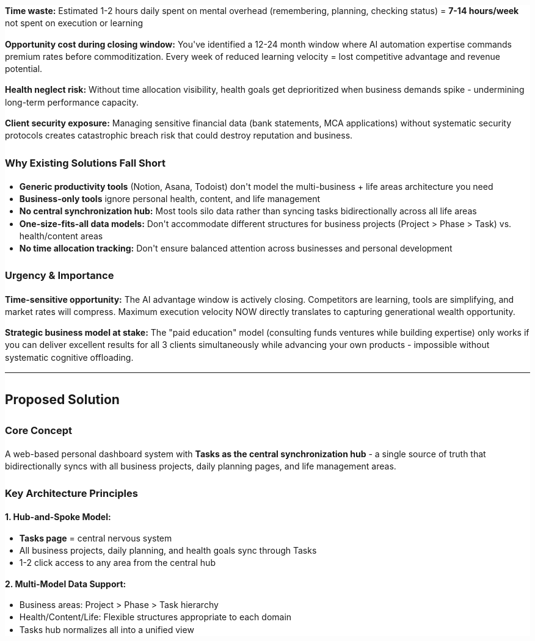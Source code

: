 **Time waste:** Estimated 1-2 hours daily spent on mental overhead (remembering, planning, checking status) = **7-14 hours/week** not spent on execution or learning

**Opportunity cost during closing window:** You've identified a 12-24 month window where AI automation expertise commands premium rates before commoditization. Every week of reduced learning velocity = lost competitive advantage and revenue potential.

**Health neglect risk:** Without time allocation visibility, health goals get deprioritized when business demands spike - undermining long-term performance capacity.

**Client security exposure:** Managing sensitive financial data (bank statements, MCA applications) without systematic security protocols creates catastrophic breach risk that could destroy reputation and business.

### Why Existing Solutions Fall Short

- **Generic productivity tools** (Notion, Asana, Todoist) don't model the multi-business + life areas architecture you need
- **Business-only tools** ignore personal health, content, and life management
- **No central synchronization hub:** Most tools silo data rather than syncing tasks bidirectionally across all life areas
- **One-size-fits-all data models:** Don't accommodate different structures for business projects (Project > Phase > Task) vs. health/content areas
- **No time allocation tracking:** Don't ensure balanced attention across businesses and personal development

### Urgency & Importance

**Time-sensitive opportunity:** The AI advantage window is actively closing. Competitors are learning, tools are simplifying, and market rates will compress. Maximum execution velocity NOW directly translates to capturing generational wealth opportunity.

**Strategic business model at stake:** The "paid education" model (consulting funds ventures while building expertise) only works if you can deliver excellent results for all 3 clients simultaneously while advancing your own products - impossible without systematic cognitive offloading.

---

## Proposed Solution

### Core Concept

A web-based personal dashboard system with **Tasks as the central synchronization hub** - a single source of truth that bidirectionally syncs with all business projects, daily planning pages, and life management areas.

### Key Architecture Principles

**1. Hub-and-Spoke Model:**
- **Tasks page** = central nervous system
- All business projects, daily planning, and health goals sync through Tasks
- 1-2 click access to any area from the central hub

**2. Multi-Model Data Support:**
- Business areas: Project > Phase > Task hierarchy
- Health/Content/Life: Flexible structures appropriate to each domain
- Tasks hub normalizes all into a unified view
